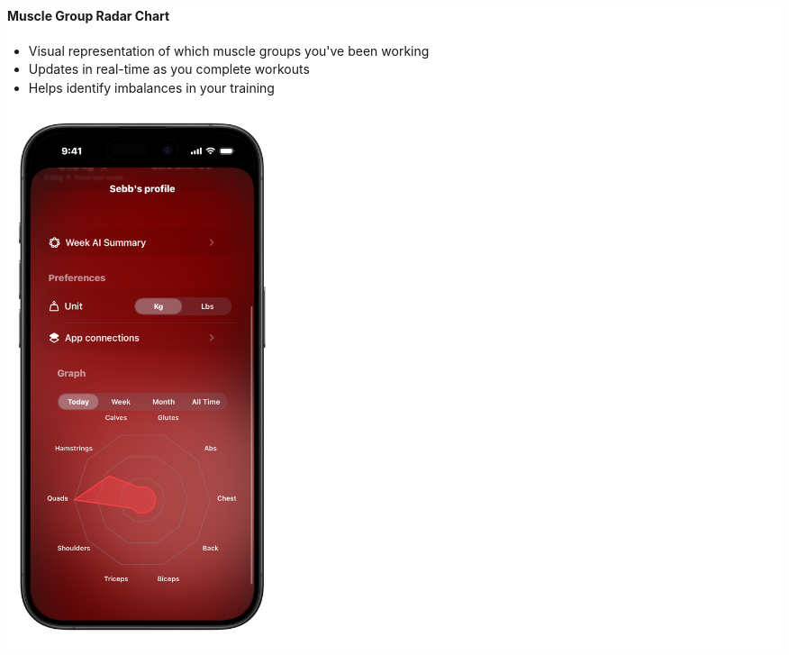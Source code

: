 #### Muscle Group Radar Chart
- Visual representation of which muscle groups you've been working
- Updates in real-time as you complete workouts
- Helps identify imbalances in your training

<img src="images/MusleGraph.png" width="300" alt="Muscle Group Analytics">
